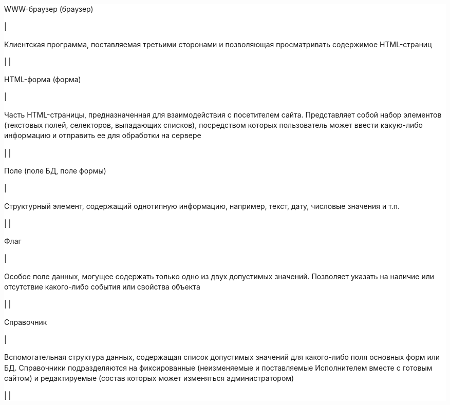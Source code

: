 WWW\-браузер (браузер)

 |

Клиентская программа, поставляемая третьими сторонами и позволяющая просматривать содержимое HTML\-страниц

 |
|

HTML\-форма (форма)

 |

Часть HTML\-страницы, предназначенная для взаимодействия с посетителем сайта. Представляет собой набор элементов (текстовых полей, селекторов, выпадающих списков), посредством которых пользователь может ввести какую\-либо информацию и отправить ее для обработки на сервере

 |
|

Поле (поле БД, поле формы)

 |

Структурный элемент, содержащий однотипную информацию, например, текст, дату, числовые значения и т.п.

 |
|

Флаг

 |

Особое поле данных, могущее содержать только одно из двух допустимых значений. Позволяет указать на наличие или отсутствие какого\-либо события или свойства объекта

 |
|

Справочник

 |

Вспомогательная структура данных, содержащая список допустимых значений для какого\-либо поля основных форм или БД. Справочники подразделяются на фиксированные (неизменяемые и поставляемые Исполнителем вместе с готовым сайтом) и редактируемые (состав которых может изменяться администратором)

 |
|
